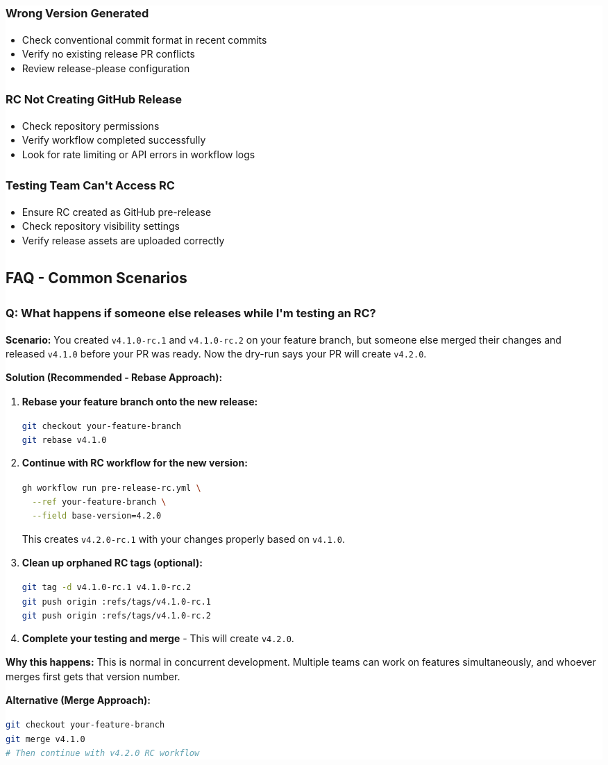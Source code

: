 ### Wrong Version Generated
- Check conventional commit format in recent commits
- Verify no existing release PR conflicts
- Review release-please configuration

### RC Not Creating GitHub Release
- Check repository permissions
- Verify workflow completed successfully
- Look for rate limiting or API errors in workflow logs

### Testing Team Can't Access RC
- Ensure RC created as GitHub pre-release
- Check repository visibility settings
- Verify release assets are uploaded correctly

## FAQ - Common Scenarios

### Q: What happens if someone else releases while I'm testing an RC?

**Scenario:** You created `v4.1.0-rc.1` and `v4.1.0-rc.2` on your feature branch, but someone else merged their changes and released `v4.1.0` before your PR was ready. Now the dry-run says your PR will create `v4.2.0`.

**Solution (Recommended - Rebase Approach):**

1. **Rebase your feature branch onto the new release:**
   ```bash
   git checkout your-feature-branch
   git rebase v4.1.0
   ```

2. **Continue with RC workflow for the new version:**
   ```bash
   gh workflow run pre-release-rc.yml \
     --ref your-feature-branch \
     --field base-version=4.2.0
   ```
   This creates `v4.2.0-rc.1` with your changes properly based on `v4.1.0`.

3. **Clean up orphaned RC tags (optional):**
   ```bash
   git tag -d v4.1.0-rc.1 v4.1.0-rc.2
   git push origin :refs/tags/v4.1.0-rc.1
   git push origin :refs/tags/v4.1.0-rc.2
   ```

4. **Complete your testing and merge** - This will create `v4.2.0`.

**Why this happens:** This is normal in concurrent development. Multiple teams can work on features simultaneously, and whoever merges first gets that version number.

**Alternative (Merge Approach):**
```bash
git checkout your-feature-branch
git merge v4.1.0
# Then continue with v4.2.0 RC workflow
```
